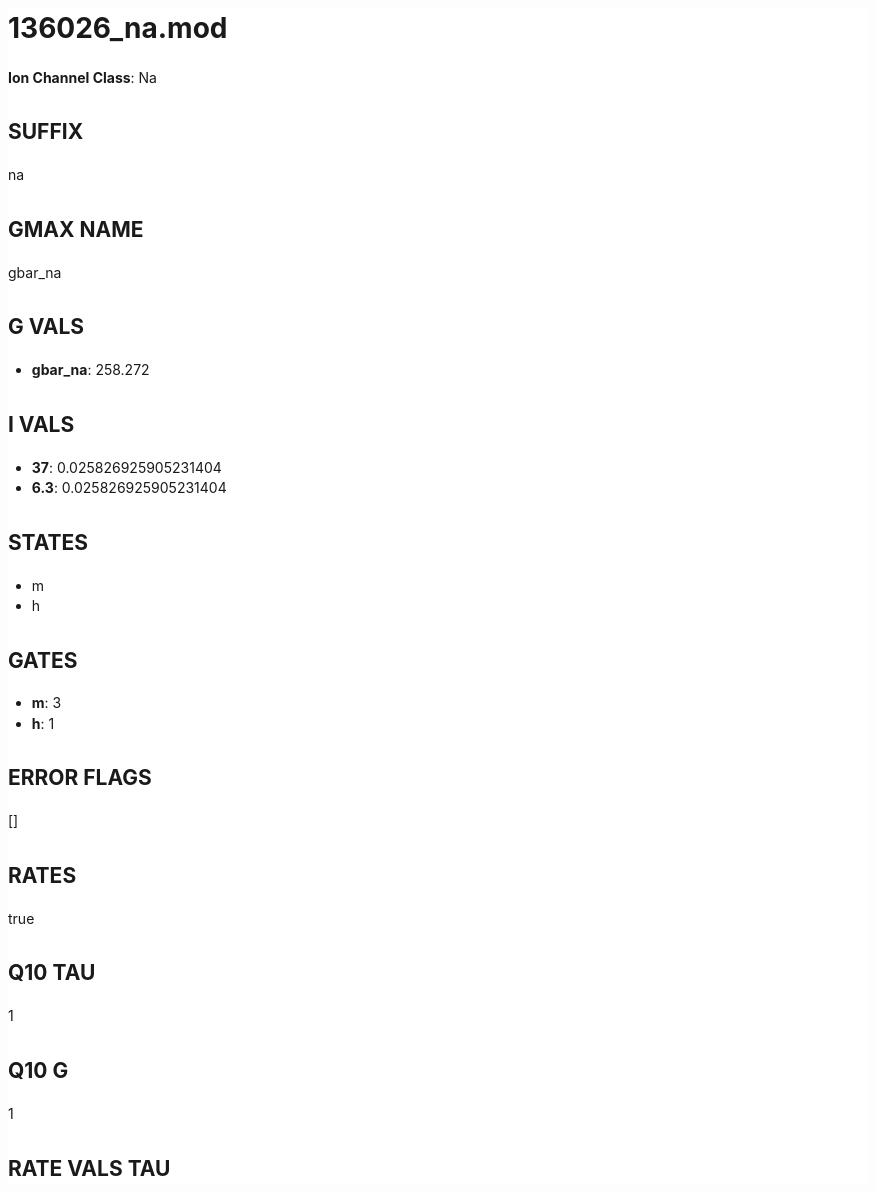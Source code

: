 # 136026_na.mod

**Ion Channel Class**: Na

## SUFFIX

na

## GMAX NAME

gbar_na

## G VALS

- **gbar_na**: 258.272

## I VALS

- **37**: 0.025826925905231404
- **6.3**: 0.025826925905231404

## STATES

- m
- h

## GATES

- **m**: 3
- **h**: 1

## ERROR FLAGS

[]

## RATES

true

## Q10 TAU

1

## Q10 G

1

## RATE VALS TAU
